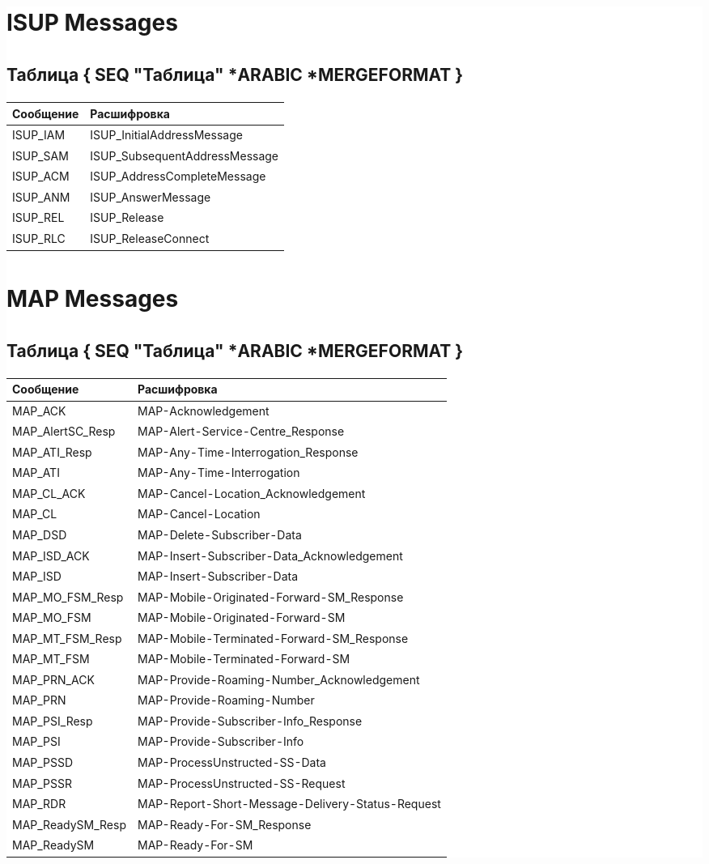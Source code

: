 # ISUP Messages #
## Таблица { SEQ "Таблица" \*ARABIC \*MERGEFORMAT } ##

|Сообщение|Расшифровка|
|:--------|:----------|
|ISUP_IAM|ISUP_InitialAddressMessage|
|ISUP_SAM|ISUP_SubsequentAddressMessage|
|ISUP_ACM|ISUP_AddressCompleteMessage|
|ISUP_ANM|ISUP_AnswerMessage|
|ISUP_REL|ISUP_Release|
|ISUP_RLC|ISUP_ReleaseConnect|

# MAP Messages #
## Таблица { SEQ "Таблица" \*ARABIC \*MERGEFORMAT } ##

|Сообщение|Расшифровка|
|:--------|:----------|
|MAP_ACK|MAP-Acknowledgement|
|MAP_AlertSC_Resp|MAP-Alert-Service-Centre_Response|
|MAP_ATI_Resp|MAP-Any-Time-Interrogation_Response|
|MAP_ATI|MAP-Any-Time-Interrogation|
|MAP_CL_ACK|MAP-Cancel-Location_Acknowledgement|
|MAP_CL|MAP-Cancel-Location|
|MAP_DSD|MAP-Delete-Subscriber-Data|
|MAP_ISD_ACK|MAP-Insert-Subscriber-Data_Acknowledgement|
|MAP_ISD|MAP-Insert-Subscriber-Data|
|MAP_MO_FSM_Resp|MAP-Mobile-Originated-Forward-SM_Response|
|MAP_MO_FSM|MAP-Mobile-Originated-Forward-SM|
|MAP_MT_FSM_Resp|MAP-Mobile-Terminated-Forward-SM_Response|
|MAP_MT_FSM|MAP-Mobile-Terminated-Forward-SM|
|MAP_PRN_ACK|MAP-Provide-Roaming-Number_Acknowledgement|
|MAP_PRN|MAP-Provide-Roaming-Number|
|MAP_PSI_Resp|MAP-Provide-Subscriber-Info_Response|
|MAP_PSI|MAP-Provide-Subscriber-Info|
|MAP_PSSD|MAP-ProcessUnstructed-SS-Data|
|MAP_PSSR|MAP-ProcessUnstructed-SS-Request|
|MAP_RDR|MAP-Report-Short-Message-Delivery-Status-Request|
|MAP_ReadySM_Resp|MAP-Ready-For-SM_Response|
|MAP_ReadySM|MAP-Ready-For-SM|